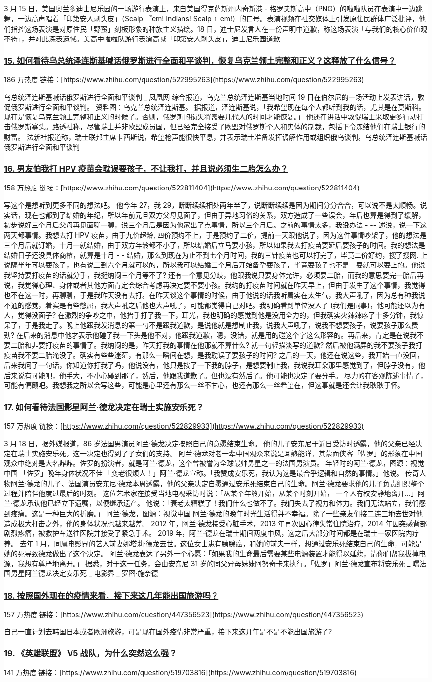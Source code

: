 3 月 15 日，美国奥兰多迪士尼乐园的一场游行表演上，来自美国得克萨斯州内奇斯港 - 格罗夫斯高中（PNG）的啦啦队员在表演中一边跳舞，一边高声唱着「印第安人剥头皮」（Scalp 『em! Indians! Scalp 』em!）的口号。表演视频在社交媒体上引发原住民群体广泛批评，他们指控这场表演是对原住民「野蛮」刻板形象的种族主义描绘。18 日，迪士尼发言人在一份声明中道歉，称这场表演「与我们的核心价值观不符」，并对此深表遗憾。美高中啦啦队游行表演高喊「印第安人剥头皮」，迪士尼乐园道歉

### [15. 如何看待乌总统泽连斯基喊话俄罗斯进行全面和平谈判，恢复乌克兰领土完整和正义？这释放了什么信号？](https://www.zhihu.com/question/522995263)
186 万热度 链接：[https://www.zhihu.com/question/522995263](https://www.zhihu.com/question/522995263)

乌总统泽连斯基喊话俄罗斯进行全面和平谈判 _ 凤凰网 综合报道，乌克兰总统泽连斯基当地时间 19 日在伯尔尼的一场活动上发表讲话，敦促俄罗斯进行全面和平谈判。 资料图：乌克兰总统泽连斯基。 据报道，泽连斯基说，「我希望现在每个人都听到我的话，尤其是在莫斯科。现在是恢复乌克兰领土完整和正义的时候了。否则，俄罗斯的损失将需要几代人的时间才能恢复。」 他还在讲话中敦促瑞士采取更多行动打击俄罗斯寡头。路透社称，尽管瑞士并非欧盟成员国，但已经完全接受了欧盟对俄罗斯个人和实体的制裁，包括下令冻结他们在瑞士银行的财富。 法新社报道称，瑞士联邦主席卡西斯说，希望枪声能很快平息，并表示瑞士准备发挥调解作用或组织俄乌谈判。乌总统泽连斯基喊话俄罗斯进行全面和平谈判

### [16. 男友怕我打 HPV 疫苗会耽误要孩子，不让我打，并且说必须生二胎怎么办？](https://www.zhihu.com/question/522811404)
158 万热度 链接：[https://www.zhihu.com/question/522811404](https://www.zhihu.com/question/522811404)

写这个是想听到更多不同的想法吧。 他今年 27，我 29，断断续续相处两年半了，说断断续续是因为期间分分合合，可以说不是太顺畅。说实话，现在也都到了结婚的年纪，所以年前元旦双方父母见面了，但由于异地习俗的关系，双方造成了一些误会，年后也算是得到了缓解，初步说好三个月后父母再见面聊一聊，说三个月后是因为他家出了点事情，所以三个月后。之前的事情太多，我没办法 - -- 述说，说一下这两天都事情。我想去打 HPV 疫苗，由于九价超龄, 四价预约不上，于是预约了二价，提前一天跟他说了，因为这件事情吵架了，他的想法是三个月后就订婚，十月一就结婚，由于双方年龄都不小了，所以结婚后立马要小孩，所以如果我去打疫苗要延后要孩子的时间。我的想法是结婚日子还没具体商榷，就算是十月 - - 结婚，那么到现在为止不到七个月时间，我的三针疫苗也可以打完了，毕竟二价好约，搜了搜网. 上说隔半年可以要孩子，也有说三到六个月就可以的，所以我可以结婚三个月后开始备孕要孩子，毕竟要孩子也不是一要就可以要上的。他说我坚持要打疫苗的话就分手，我挺纳闷三个月等不了? 还有一个意见分歧，他跟我说只要身体允许，必须要二胎，而我的意思要完一胎后再说，我觉得心理、身体或者其他方面肯定会综合考虑再决定要不要小孩。我约的打疫苗时间就在昨天早上，但由于发生了这个事情，我觉得也不在这一时，再聊聊，于是我昨天没有去打。在昨天谈这个事情的时候，由于他说的话我听着实在太生气，我大声吼了，因为总有种我说不通的感觉，着实是有些憋屈，我大声吼之后他也大声吼了，可能都觉得自己对吧。我明确看到单位没人了 (我们是同事)，他可能还以为有人，觉得没面子? 在激烈的争吵之中，他抬手打了我一下，耳光，我也明确的感觉到他是没用全力的，但我确实火辣辣疼了十多分钟，我惊呆了，于是我走了。晚上他跟我发消息的第一句不是跟我道歉，是说他就是想制止我，说我大声吼了，说我不想要孩子，说要孩子那么费劲? 在后来的消息中他才表示他碰了我一下头是他不对，他跟我道歉，嗯，没错，就是用的碰这个字这么形容的。再后来，肯定是在说我不要二胎和非要打疫苗的事情了。我纳闷的是，昨天打我的事情在他那就不算什么? 就一句轻描淡写的道歉? 然后被他满屏的我不要孩子我打疫苗我不要二胎淹没了。确实有些些迷茫，有那么一瞬间在想，是我耽误了要孩子的时间? 之后的一天，他还在说这些，我开始一直没回，后来我问了一句话，你知道你打我了吗，他说没有，他只是按了一下我的脖子，是想要制止我，我说我耳朵那里感觉到了，但脖子没有，他后来说有可能吧，他手大，不小心碰到那了，然后，他跟我道歉了。但也没有然后了。他可能也决定了要分手。 尽力的在客观陈述事情了，可能有偏颇吧。我想我之所以会写这些，可能是心里还有那么一丝不甘心，也还有那么一丝希望在，但这事就是还会让我耿耿于怀。

### [17. 如何看待法国影星阿兰·德龙决定在瑞士实施安乐死？](https://www.zhihu.com/question/522829933)
157 万热度 链接：[https://www.zhihu.com/question/522829933](https://www.zhihu.com/question/522829933)

3 月 18 日，据外媒报道，86 岁法国男演员阿兰·德龙决定按照自己的意愿结束生命。 他的儿子安东尼于近日受访时透露，他的父亲已经决定在瑞士实施安乐死，这一决定也得到了子女们的支持。 阿兰·德龙对老一辈中国观众来说是耳熟能详，其蒙面侠客「佐罗」的形象在中国观众中绝对是大名鼎鼎。佐罗的扮演者，就是阿兰·德龙，这个曾被誉为全球最帅男星之一的法国男演员。 年轻时的阿兰·德龙，图源：视觉中国 「佐罗」晚年身体状况不佳 「变老很烦人！」阿兰·德龙宣称。「我赞成安乐死，我认为这是最合乎逻辑和自然的事情。」他说。 传奇人物阿兰·德龙的儿子、法国演员安东尼·德龙本周透露，他的父亲决定自愿通过安乐死结束自己的生命。阿兰·德龙要求他的儿子负责组织整个过程并陪伴他度过最后的时刻。 这位艺术家在接受当地电视采访时说：「从某个年龄开始，从某个时刻开始， 一个人有权安静地离开…」阿兰·德龙承认他已经立下遗嘱，以便继承遗产。 他说：「衰老太糟糕了！我们什么也做不了。我们失去了视力和体力。我们无法站立，我们感到疼痛。这是一种巨大的折磨。」 阿兰·德龙，图源：视觉中国 阿兰·德龙的晚年时光生活得并不幸福。除了一些亲友们接二连三地去世对他造成极大打击之外，他的身体状况也越来越差。 2012 年，阿兰·德龙接受心脏手术，2013 年再次因心律失常住院治疗，2014 年因突感背部剧烈疼痛，被救护车送往医院并接受了紧急手术。 2019 年，阿兰·德龙在瑞士期间两度中风，这之后大部分时间都是在瑞士一家医院内疗养。 去年 1 月，同属电影界的艺人前妻娜塔莉·德龙去世。这位女士患有胰腺癌，和她的前夫一样，想通过安乐死结束自己的生命，可能是她的死导致德龙做出了这个决定。 阿兰·德龙表达了另外一个心愿：「如果我的生命最后需要某些电源装置才能得以延续，请你们帮我拔掉电源，我想有尊严地离开。」 据悉，对于这一任务，会由安东尼 31 岁的同父异母妹妹阿努奇卡来执行。「佐罗」阿兰·德龙宣布将安乐死 _ 曝法国男星阿兰德龙决定安乐死 _ 电影界 _ 罗密·施奈德

### [18. 按照国外现在的疫情来看，接下来这几年能出国旅游吗？](https://www.zhihu.com/question/447356523)
157 万热度 链接：[https://www.zhihu.com/question/447356523](https://www.zhihu.com/question/447356523)

自己一直计划去韩国日本或者欧洲旅游，可是现在国外疫情非常严重，接下来这几年是不是不能出国旅游了?

### [19. 《英雄联盟》 V5 战队，为什么突然这么强？](https://www.zhihu.com/question/519703816)
141 万热度 链接：[https://www.zhihu.com/question/519703816](https://www.zhihu.com/question/519703816)
